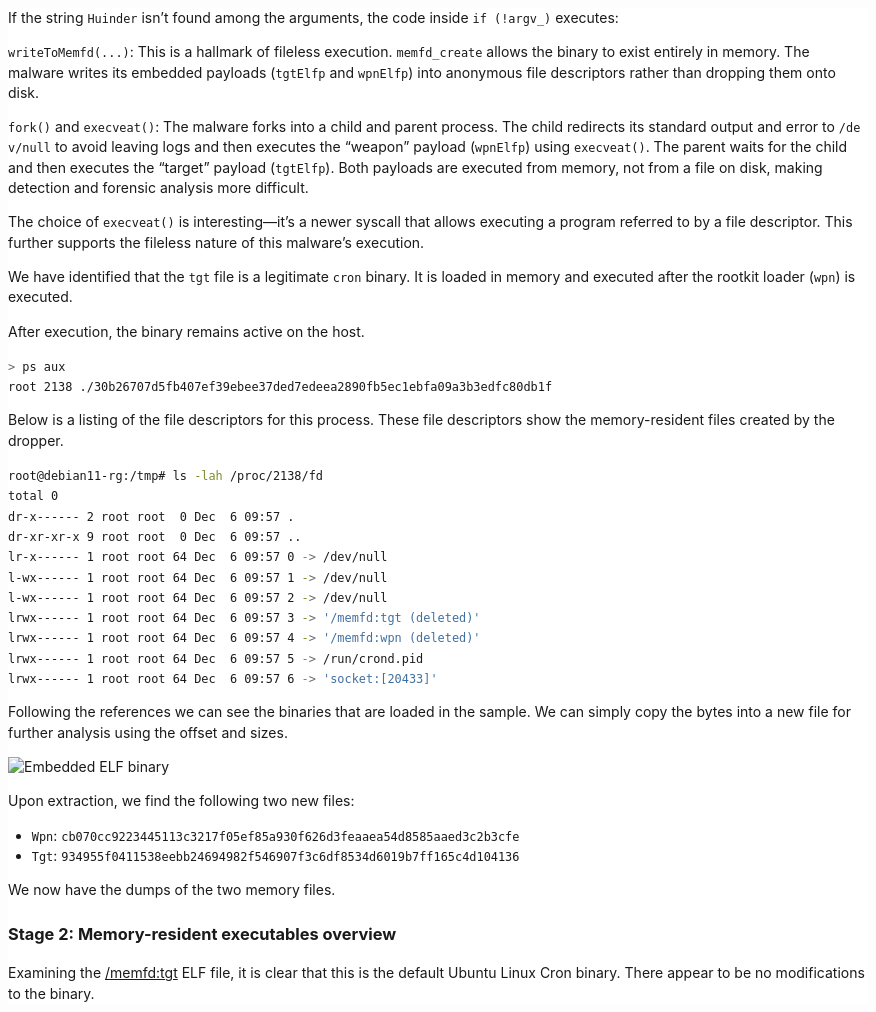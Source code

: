 If the string `Huinder` isn’t found among the arguments, the code inside `if (!argv_)` executes:

`writeToMemfd(...)`: This is a hallmark of fileless execution. `memfd_create` allows the binary to exist entirely in memory. The malware writes its embedded payloads (`tgtElfp` and `wpnElfp`) into anonymous file descriptors rather than dropping them onto disk.

`fork()` and `execveat()`: The malware forks into a child and parent process. The child redirects its standard output and error to `/dev/null` to avoid leaving logs and then executes the “weapon” payload (`wpnElfp`) using `execveat()`. The parent waits for the child and then executes the “target” payload (`tgtElfp`). Both payloads are executed from memory, not from a file on disk, making detection and forensic analysis more difficult.

The choice of `execveat()` is interesting—it’s a newer syscall that allows executing a program referred to by a file descriptor. This further supports the fileless nature of this malware’s execution.

We have identified that the `tgt` file is a legitimate `cron` binary. It is loaded in memory and executed after the rootkit loader (`wpn`) is executed.

After execution, the binary remains active on the host.

``` bash
> ps aux
root 2138 ./30b26707d5fb407ef39ebee37ded7edeea2890fb5ec1ebfa09a3b3edfc80db1f
```

Below is a listing of the file descriptors for this process. These file descriptors show the memory-resident files created by the dropper.

``` bash
root@debian11-rg:/tmp# ls -lah /proc/2138/fd
total 0
dr-x------ 2 root root  0 Dec  6 09:57 .
dr-xr-xr-x 9 root root  0 Dec  6 09:57 ..
lr-x------ 1 root root 64 Dec  6 09:57 0 -> /dev/null
l-wx------ 1 root root 64 Dec  6 09:57 1 -> /dev/null
l-wx------ 1 root root 64 Dec  6 09:57 2 -> /dev/null
lrwx------ 1 root root 64 Dec  6 09:57 3 -> '/memfd:tgt (deleted)'
lrwx------ 1 root root 64 Dec  6 09:57 4 -> '/memfd:wpn (deleted)'
lrwx------ 1 root root 64 Dec  6 09:57 5 -> /run/crond.pid
lrwx------ 1 root root 64 Dec  6 09:57 6 -> 'socket:[20433]'
```

Following the references we can see the binaries that are loaded in the sample. We can simply copy the bytes into a new file for further analysis using the offset and sizes. 

![Embedded ELF binary](/assets/images/declawing-pumakit/image12.png "Embedded ELF binary")

Upon extraction, we find the following two new files:

* `Wpn`: `cb070cc9223445113c3217f05ef85a930f626d3feaaea54d8585aaed3c2b3cfe`
* `Tgt`: `934955f0411538eebb24694982f546907f3c6df8534d6019b7ff165c4d104136`

We now have the dumps of the two memory files. 

### Stage 2: Memory-resident executables overview

Examining the [/memfd:tgt](https://www.virustotal.com/gui/file/934955f0411538eebb24694982f546907f3c6df8534d6019b7ff165c4d104136) ELF file, it is clear that this is the default Ubuntu Linux Cron binary. There appear to be no modifications to the binary.
